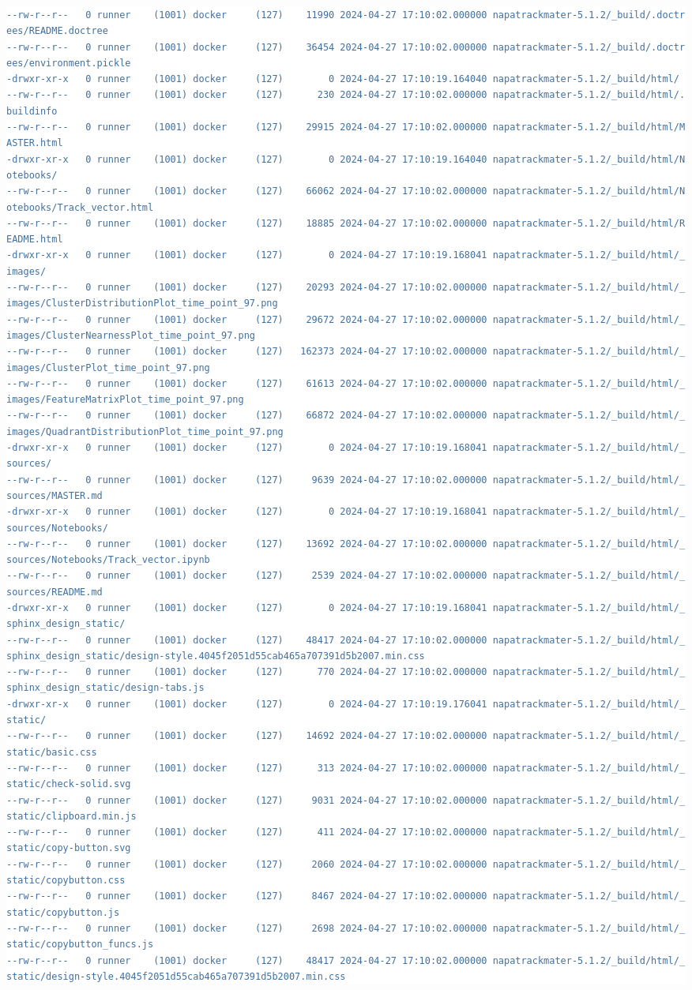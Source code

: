 ```diff
--rw-r--r--   0 runner    (1001) docker     (127)    11990 2024-04-27 17:10:02.000000 napatrackmater-5.1.2/_build/.doctrees/README.doctree
--rw-r--r--   0 runner    (1001) docker     (127)    36454 2024-04-27 17:10:02.000000 napatrackmater-5.1.2/_build/.doctrees/environment.pickle
-drwxr-xr-x   0 runner    (1001) docker     (127)        0 2024-04-27 17:10:19.164040 napatrackmater-5.1.2/_build/html/
--rw-r--r--   0 runner    (1001) docker     (127)      230 2024-04-27 17:10:02.000000 napatrackmater-5.1.2/_build/html/.buildinfo
--rw-r--r--   0 runner    (1001) docker     (127)    29915 2024-04-27 17:10:02.000000 napatrackmater-5.1.2/_build/html/MASTER.html
-drwxr-xr-x   0 runner    (1001) docker     (127)        0 2024-04-27 17:10:19.164040 napatrackmater-5.1.2/_build/html/Notebooks/
--rw-r--r--   0 runner    (1001) docker     (127)    66062 2024-04-27 17:10:02.000000 napatrackmater-5.1.2/_build/html/Notebooks/Track_vector.html
--rw-r--r--   0 runner    (1001) docker     (127)    18885 2024-04-27 17:10:02.000000 napatrackmater-5.1.2/_build/html/README.html
-drwxr-xr-x   0 runner    (1001) docker     (127)        0 2024-04-27 17:10:19.168041 napatrackmater-5.1.2/_build/html/_images/
--rw-r--r--   0 runner    (1001) docker     (127)    20293 2024-04-27 17:10:02.000000 napatrackmater-5.1.2/_build/html/_images/ClusterDistributionPlot_time_point_97.png
--rw-r--r--   0 runner    (1001) docker     (127)    29672 2024-04-27 17:10:02.000000 napatrackmater-5.1.2/_build/html/_images/ClusterNearnessPlot_time_point_97.png
--rw-r--r--   0 runner    (1001) docker     (127)   162373 2024-04-27 17:10:02.000000 napatrackmater-5.1.2/_build/html/_images/ClusterPlot_time_point_97.png
--rw-r--r--   0 runner    (1001) docker     (127)    61613 2024-04-27 17:10:02.000000 napatrackmater-5.1.2/_build/html/_images/FeatureMatrixPlot_time_point_97.png
--rw-r--r--   0 runner    (1001) docker     (127)    66872 2024-04-27 17:10:02.000000 napatrackmater-5.1.2/_build/html/_images/QuadrantDistributionPlot_time_point_97.png
-drwxr-xr-x   0 runner    (1001) docker     (127)        0 2024-04-27 17:10:19.168041 napatrackmater-5.1.2/_build/html/_sources/
--rw-r--r--   0 runner    (1001) docker     (127)     9639 2024-04-27 17:10:02.000000 napatrackmater-5.1.2/_build/html/_sources/MASTER.md
-drwxr-xr-x   0 runner    (1001) docker     (127)        0 2024-04-27 17:10:19.168041 napatrackmater-5.1.2/_build/html/_sources/Notebooks/
--rw-r--r--   0 runner    (1001) docker     (127)    13692 2024-04-27 17:10:02.000000 napatrackmater-5.1.2/_build/html/_sources/Notebooks/Track_vector.ipynb
--rw-r--r--   0 runner    (1001) docker     (127)     2539 2024-04-27 17:10:02.000000 napatrackmater-5.1.2/_build/html/_sources/README.md
-drwxr-xr-x   0 runner    (1001) docker     (127)        0 2024-04-27 17:10:19.168041 napatrackmater-5.1.2/_build/html/_sphinx_design_static/
--rw-r--r--   0 runner    (1001) docker     (127)    48417 2024-04-27 17:10:02.000000 napatrackmater-5.1.2/_build/html/_sphinx_design_static/design-style.4045f2051d55cab465a707391d5b2007.min.css
--rw-r--r--   0 runner    (1001) docker     (127)      770 2024-04-27 17:10:02.000000 napatrackmater-5.1.2/_build/html/_sphinx_design_static/design-tabs.js
-drwxr-xr-x   0 runner    (1001) docker     (127)        0 2024-04-27 17:10:19.176041 napatrackmater-5.1.2/_build/html/_static/
--rw-r--r--   0 runner    (1001) docker     (127)    14692 2024-04-27 17:10:02.000000 napatrackmater-5.1.2/_build/html/_static/basic.css
--rw-r--r--   0 runner    (1001) docker     (127)      313 2024-04-27 17:10:02.000000 napatrackmater-5.1.2/_build/html/_static/check-solid.svg
--rw-r--r--   0 runner    (1001) docker     (127)     9031 2024-04-27 17:10:02.000000 napatrackmater-5.1.2/_build/html/_static/clipboard.min.js
--rw-r--r--   0 runner    (1001) docker     (127)      411 2024-04-27 17:10:02.000000 napatrackmater-5.1.2/_build/html/_static/copy-button.svg
--rw-r--r--   0 runner    (1001) docker     (127)     2060 2024-04-27 17:10:02.000000 napatrackmater-5.1.2/_build/html/_static/copybutton.css
--rw-r--r--   0 runner    (1001) docker     (127)     8467 2024-04-27 17:10:02.000000 napatrackmater-5.1.2/_build/html/_static/copybutton.js
--rw-r--r--   0 runner    (1001) docker     (127)     2698 2024-04-27 17:10:02.000000 napatrackmater-5.1.2/_build/html/_static/copybutton_funcs.js
--rw-r--r--   0 runner    (1001) docker     (127)    48417 2024-04-27 17:10:02.000000 napatrackmater-5.1.2/_build/html/_static/design-style.4045f2051d55cab465a707391d5b2007.min.css
```